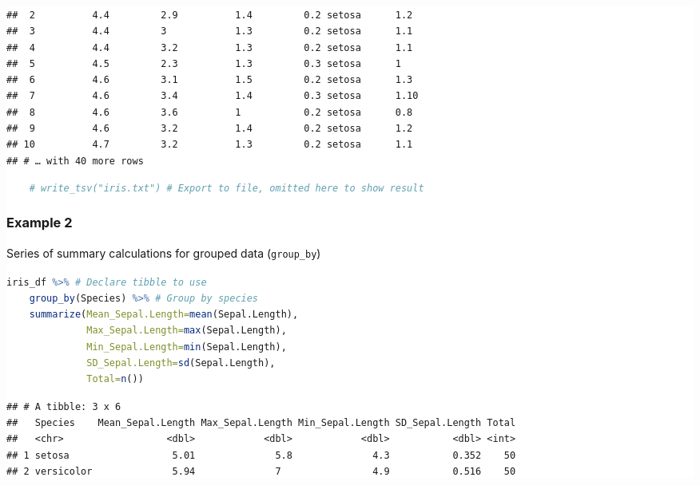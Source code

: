     ##  2          4.4         2.9          1.4         0.2 setosa      1.2 
    ##  3          4.4         3            1.3         0.2 setosa      1.1 
    ##  4          4.4         3.2          1.3         0.2 setosa      1.1 
    ##  5          4.5         2.3          1.3         0.3 setosa      1   
    ##  6          4.6         3.1          1.5         0.2 setosa      1.3 
    ##  7          4.6         3.4          1.4         0.3 setosa      1.10
    ##  8          4.6         3.6          1           0.2 setosa      0.8 
    ##  9          4.6         3.2          1.4         0.2 setosa      1.2 
    ## 10          4.7         3.2          1.3         0.2 setosa      1.1 
    ## # … with 40 more rows

``` r
    # write_tsv("iris.txt") # Export to file, omitted here to show result 
```

### Example 2

Series of summary calculations for grouped data (`group_by`)

``` r
iris_df %>% # Declare tibble to use 
    group_by(Species) %>% # Group by species
    summarize(Mean_Sepal.Length=mean(Sepal.Length), 
              Max_Sepal.Length=max(Sepal.Length),
              Min_Sepal.Length=min(Sepal.Length),
              SD_Sepal.Length=sd(Sepal.Length),
              Total=n()) 
```

    ## # A tibble: 3 x 6
    ##   Species    Mean_Sepal.Length Max_Sepal.Length Min_Sepal.Length SD_Sepal.Length Total
    ##   <chr>                  <dbl>            <dbl>            <dbl>           <dbl> <int>
    ## 1 setosa                  5.01              5.8              4.3           0.352    50
    ## 2 versicolor              5.94              7                4.9           0.516    50